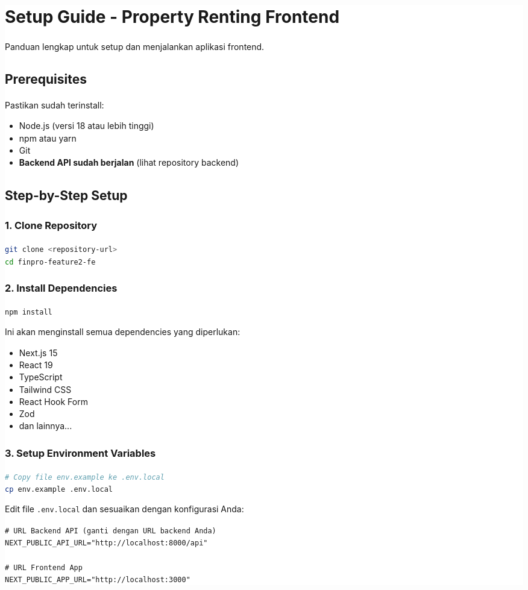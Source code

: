 # Setup Guide - Property Renting Frontend

Panduan lengkap untuk setup dan menjalankan aplikasi frontend.

## Prerequisites

Pastikan sudah terinstall:
- Node.js (versi 18 atau lebih tinggi)
- npm atau yarn
- Git
- **Backend API sudah berjalan** (lihat repository backend)

## Step-by-Step Setup

### 1. Clone Repository

```bash
git clone <repository-url>
cd finpro-feature2-fe
```

### 2. Install Dependencies

```bash
npm install
```

Ini akan menginstall semua dependencies yang diperlukan:
- Next.js 15
- React 19
- TypeScript
- Tailwind CSS
- React Hook Form
- Zod
- dan lainnya...

### 3. Setup Environment Variables

```bash
# Copy file env.example ke .env.local
cp env.example .env.local
```

Edit file `.env.local` dan sesuaikan dengan konfigurasi Anda:

```env
# URL Backend API (ganti dengan URL backend Anda)
NEXT_PUBLIC_API_URL="http://localhost:8000/api"

# URL Frontend App
NEXT_PUBLIC_APP_URL="http://localhost:3000"
```
